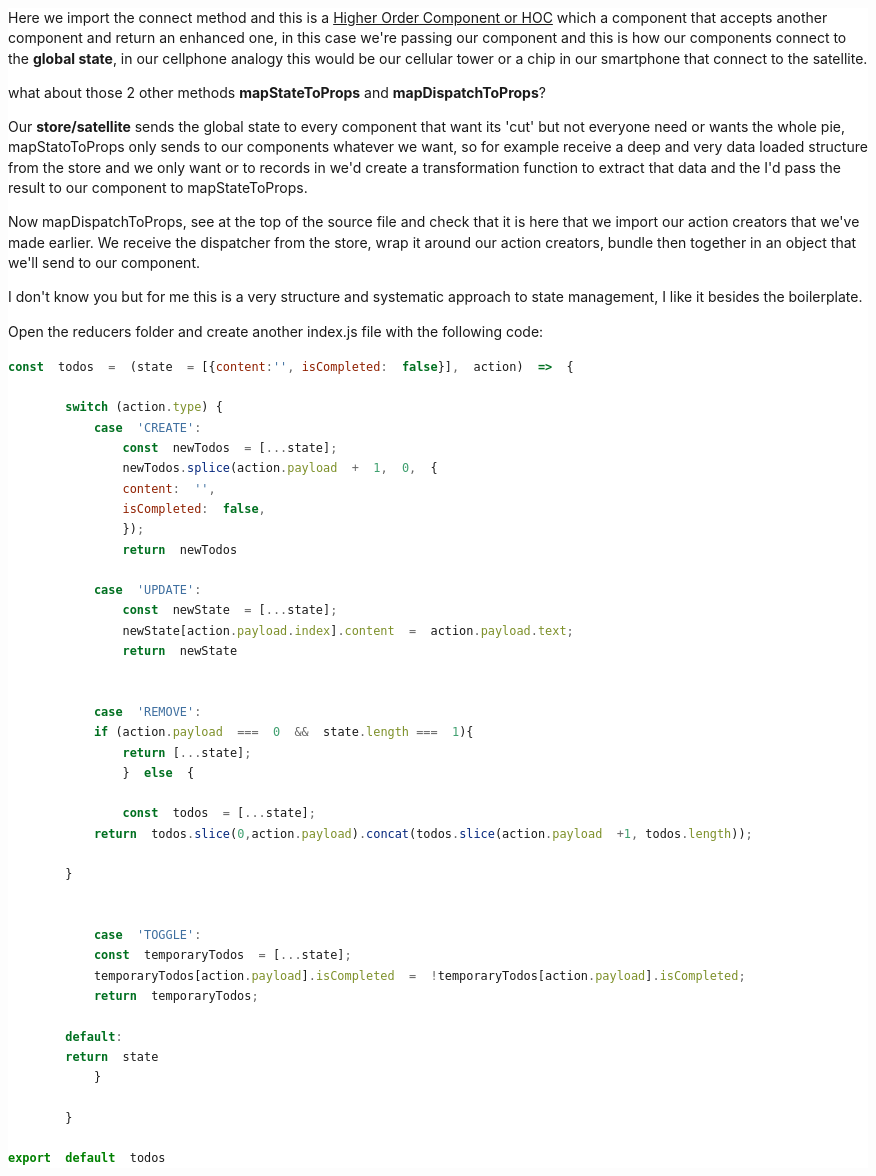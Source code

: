 Here we import the connect method and this is a [Higher Order Component or HOC](https://reactjs.org/docs/higher-order-components.html) which a component that accepts another component and return an enhanced one, in this case we're passing our <TodoUI/> component and this is how our components connect to the __global state__, in our cellphone analogy this would be our cellular tower or a chip in our smartphone that connect to the satellite.

what about those 2 other methods __mapStateToProps__ and __mapDispatchToProps__?

Our __store/satellite__ sends the global state to every component that want its 'cut' but not everyone need or wants the whole pie, mapStatoToProps only sends to our components whatever we want, so for example receive a deep and very data loaded structure from the store and we only want or to records in <TodoListContainer /> we'd create a transformation function to extract that data and the I'd pass the result to our component to mapStateToProps.

Now mapDispatchToProps, see at the top of the source file and check that it is here that we import our action creators that we've made earlier. We receive the dispatcher from the store, wrap it around our action creators, bundle then together in an object that we'll send to our component.

I don't know you but for me this is a very structure and systematic approach to state management, I like it besides the boilerplate.

Open the reducers folder and create another index.js file with the following code:

```javascript
const  todos  =  (state  = [{content:'', isCompleted:  false}],  action)  =>  {

		switch (action.type) {
			case  'CREATE':
				const  newTodos  = [...state];
				newTodos.splice(action.payload  +  1,  0,  {
				content:  '',
				isCompleted:  false,
				});
				return  newTodos

			case  'UPDATE':
				const  newState  = [...state];
				newState[action.payload.index].content  =  action.payload.text;
				return  newState

		  
			case  'REMOVE':
			if (action.payload  ===  0  &&  state.length ===  1){
				return [...state];
				}  else  {

				const  todos  = [...state];
			return  todos.slice(0,action.payload).concat(todos.slice(action.payload  +1, todos.length));

		}

		  
			case  'TOGGLE':
			const  temporaryTodos  = [...state];
			temporaryTodos[action.payload].isCompleted  =  !temporaryTodos[action.payload].isCompleted;
			return  temporaryTodos;

		default:
		return  state
			}

		}

export  default  todos
```